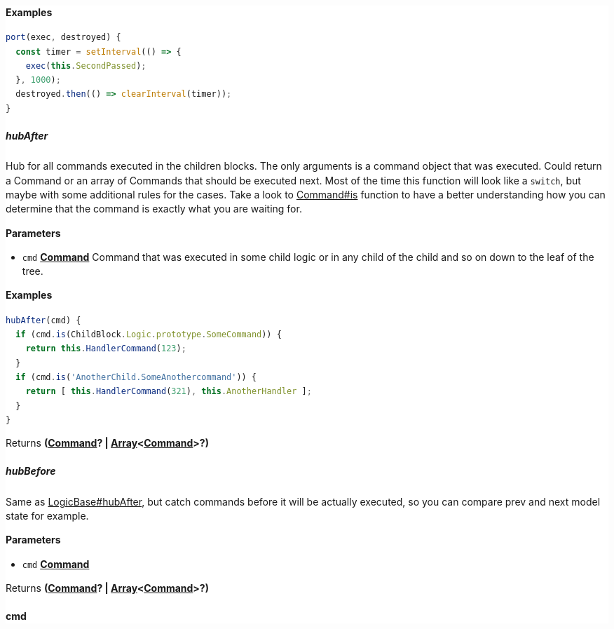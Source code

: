 **Examples**

```javascript
port(exec, destroyed) {
  const timer = setInterval(() => {
    exec(this.SecondPassed);
  }, 1000);
  destroyed.then(() => clearInterval(timer));
}
```

##### hubAfter

Hub for all commands executed in the children blocks. The only
arguments is a command object that was executed.
Could return a Command or an array of Commands that should
be executed next.
Most of the time this function will look like a `switch`,
but maybe with some additional rules for the cases. Take a look
to [Command#is](#commandis) function to have a better understanding how you
can determine that the command is exactly what you are waiting for.

**Parameters**

-   `cmd` **[Command](#command)** Command that was executed in some child logic
                           or in any child of the child and so on down to
                           the leaf of the tree.

**Examples**

```javascript
hubAfter(cmd) {
  if (cmd.is(ChildBlock.Logic.prototype.SomeCommand)) {
    return this.HandlerCommand(123);
  }
  if (cmd.is('AnotherChild.SomeAnothercommand')) {
    return [ this.HandlerCommand(321), this.AnotherHandler ];
  }
}
```

Returns **([Command](#command)? | [Array](https://developer.mozilla.org/docs/Web/JavaScript/Reference/Global_Objects/Array)&lt;[Command](#command)>?)** 

##### hubBefore

Same as [LogicBase#hubAfter](#logicbasehubafter), but catch commands before
it will be actually executed, so you can compare prev and next
model state for example.

**Parameters**

-   `cmd` **[Command](#command)** 

Returns **([Command](#command)? | [Array](https://developer.mozilla.org/docs/Web/JavaScript/Reference/Global_Objects/Array)&lt;[Command](#command)>?)** 

#### cmd
